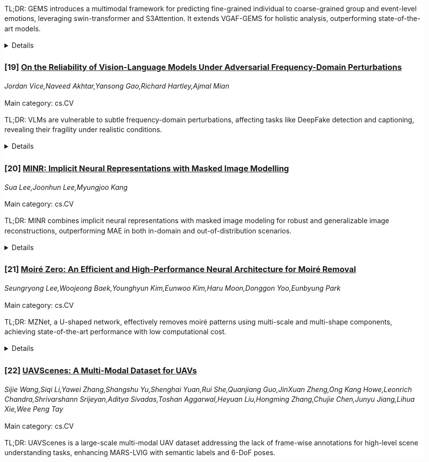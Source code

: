TL;DR: GEMS introduces a multimodal framework for predicting fine-grained individual to coarse-grained group and event-level emotions, leveraging swin-transformer and S3Attention. It extends VGAF-GEMS for holistic analysis, outperforming state-of-the-art models.


<details><summary>Details</summary></details>


### [19] [On the Reliability of Vision-Language Models Under Adversarial Frequency-Domain Perturbations](https://arxiv.org/abs/2507.22398)
*Jordan Vice,Naveed Akhtar,Yansong Gao,Richard Hartley,Ajmal Mian*

Main category: cs.CV

TL;DR: VLMs are vulnerable to subtle frequency-domain perturbations, affecting tasks like DeepFake detection and captioning, revealing their fragility under realistic conditions.


<details><summary>Details</summary></details>


### [20] [MINR: Implicit Neural Representations with Masked Image Modelling](https://arxiv.org/abs/2507.22404)
*Sua Lee,Joonhun Lee,Myungjoo Kang*

Main category: cs.CV

TL;DR: MINR combines implicit neural representations with masked image modeling for robust and generalizable image reconstructions, outperforming MAE in both in-domain and out-of-distribution scenarios.


<details><summary>Details</summary></details>


### [21] [Moiré Zero: An Efficient and High-Performance Neural Architecture for Moiré Removal](https://arxiv.org/abs/2507.22407)
*Seungryong Lee,Woojeong Baek,Younghyun Kim,Eunwoo Kim,Haru Moon,Donggon Yoo,Eunbyung Park*

Main category: cs.CV

TL;DR: MZNet, a U-shaped network, effectively removes moiré patterns using multi-scale and multi-shape components, achieving state-of-the-art performance with low computational cost.


<details><summary>Details</summary></details>


### [22] [UAVScenes: A Multi-Modal Dataset for UAVs](https://arxiv.org/abs/2507.22412)
*Sijie Wang,Siqi Li,Yawei Zhang,Shangshu Yu,Shenghai Yuan,Rui She,Quanjiang Guo,JinXuan Zheng,Ong Kang Howe,Leonrich Chandra,Shrivarshann Srijeyan,Aditya Sivadas,Toshan Aggarwal,Heyuan Liu,Hongming Zhang,Chujie Chen,Junyu Jiang,Lihua Xie,Wee Peng Tay*

Main category: cs.CV

TL;DR: UAVScenes is a large-scale multi-modal UAV dataset addressing the lack of frame-wise annotations for high-level scene understanding tasks, enhancing MARS-LVIG with semantic labels and 6-DoF poses.
